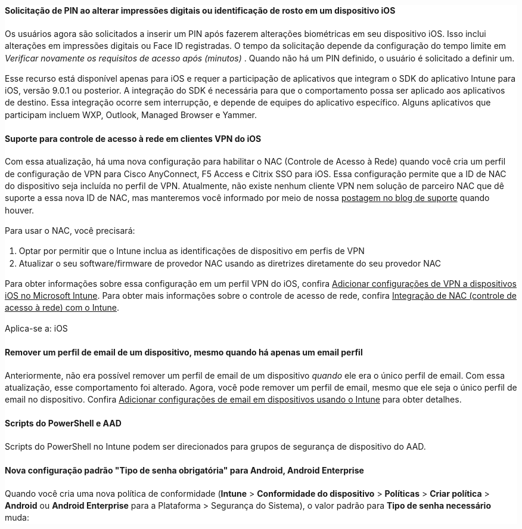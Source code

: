 #### <a name="pin-prompt-when-you-change-fingerprints-or-face-id-on-an-ios-device----2637704----"></a>Solicitação de PIN ao alterar impressões digitais ou identificação de rosto em um dispositivo iOS 
Os usuários agora são solicitados a inserir um PIN após fazerem alterações biométricas em seu dispositivo iOS. Isso inclui alterações em impressões digitais ou Face ID registradas. O tempo da solicitação depende da configuração do tempo limite em *Verificar novamente os requisitos de acesso após (minutos)* .  Quando não há um PIN definido, o usuário é solicitado a definir um. 
 
Esse recurso está disponível apenas para iOS e requer a participação de aplicativos que integram o SDK do aplicativo Intune para iOS, versão 9.0.1 ou posterior. A integração do SDK é necessária para que o comportamento possa ser aplicado aos aplicativos de destino. Essa integração ocorre sem interrupção, e depende de equipes do aplicativo específico. Alguns aplicativos que participam incluem WXP, Outlook, Managed Browser e Yammer.

#### <a name="network-access-control-support-on-ios-vpn-clients---1333693---"></a>Suporte para controle de acesso à rede em clientes VPN do iOS
Com essa atualização, há uma nova configuração para habilitar o NAC (Controle de Acesso à Rede) quando você cria um perfil de configuração de VPN para Cisco AnyConnect, F5 Access e Citrix SSO para iOS. Essa configuração permite que a ID de NAC do dispositivo seja incluída no perfil de VPN. Atualmente, não existe nenhum cliente VPN nem solução de parceiro NAC que dê suporte a essa nova ID de NAC, mas manteremos você informado por meio de nossa [postagem no blog de suporte](ttps://aka.ms/iOS12_and_vpn) quando houver.

Para usar o NAC, você precisará:
1. Optar por permitir que o Intune inclua as identificações de dispositivo em perfis de VPN
2. Atualizar o seu software/firmware de provedor NAC usando as diretrizes diretamente do seu provedor NAC

Para obter informações sobre essa configuração em um perfil VPN do iOS, confira [Adicionar configurações de VPN a dispositivos iOS no Microsoft Intune](../configuration/vpn-settings-ios.md). Para obter mais informações sobre o controle de acesso de rede, confira [Integração de NAC (controle de acesso à rede) com o Intune](../protect/network-access-control-integrate.md). 

Aplica-se a: iOS

#### <a name="remove-an-email-profile-from-a-device-even-when-theres-only-one-email-profile---1818139---"></a>Remover um perfil de email de um dispositivo, mesmo quando há apenas um email perfil
Anteriormente, não era possível remover um perfil de email de um dispositivo *quando* ele era o único perfil de email. Com essa atualização, esse comportamento foi alterado. Agora, você pode remover um perfil de email, mesmo que ele seja o único perfil de email no dispositivo. Confira [Adicionar configurações de email em dispositivos usando o Intune](../configuration/email-settings-configure.md) para obter detalhes.

#### <a name="powershell-scripts-and-aad---2309469---"></a>Scripts do PowerShell e AAD
Scripts do PowerShell no Intune podem ser direcionados para grupos de segurança de dispositivo do AAD.

#### <a name="new-required-password-type-default-setting-for-android-android-enterprise---2649963---"></a>Nova configuração padrão "Tipo de senha obrigatória" para Android, Android Enterprise
Quando você cria uma nova política de conformidade (**Intune** > **Conformidade do dispositivo** > **Políticas** > **Criar política** > **Android** ou **Android Enterprise** para a Plataforma > Segurança do Sistema), o valor padrão para **Tipo de senha necessário** muda:
